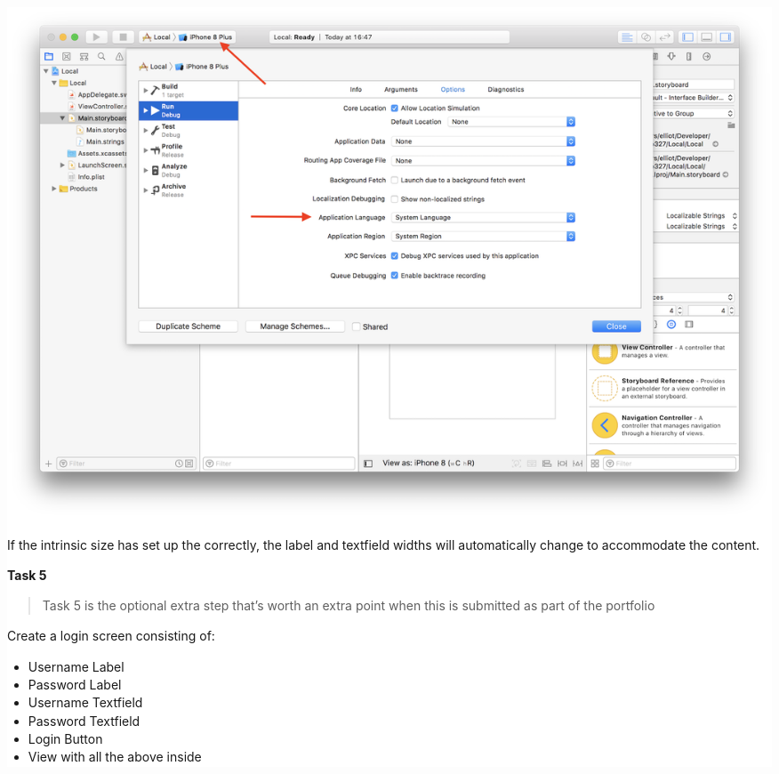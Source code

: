 ![Change Language](images/local-alt-click.png)



If the intrinsic size has set up the correctly, the label and textfield widths will automatically change to accommodate the content.



**Task 5** 

> Task 5 is the optional extra step that’s worth an extra point when this is submitted as part of the portfolio

Create a login screen consisting of:

- Username Label
- Password Label
- Username Textfield
- Password Textfield
- Login Button
- View with all the above inside


